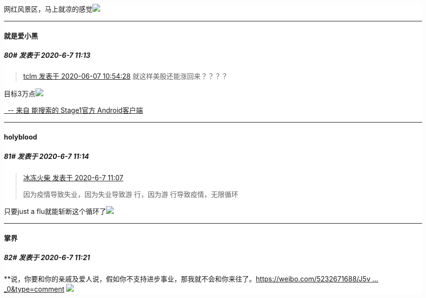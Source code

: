


网红风景区，马上就凉的感觉<img src="https://static.saraba1st.com/image/smiley/face2017/067.png" referrerpolicy="no-referrer">







-----

####  就是爱小黑  
##### 80#       发表于 2020-6-7 11:13



<blockquote><a href="httphttps://bbs.saraba1st.com/2b/forum.php?mod=redirect&amp;goto=findpost&amp;pid=47707134&amp;ptid=1940086" target="_blank">tclm 发表于 2020-06-07 10:54:28</a>
就这样美股还能涨回来？？？？</blockquote>目标3万点<img src="https://static.saraba1st.com/image/smiley/face2017/065.png" referrerpolicy="no-referrer">

[  -- 来自 能搜索的 Stage1官方 Android客户端](https://www.coolapk.com/apk/140634)







-----

####  holyblood  
##### 81#       发表于 2020-6-7 11:14



<blockquote><a href="httphttps://bbs.saraba1st.com/2b/forum.php?mod=redirect&amp;goto=findpost&amp;pid=47707251&amp;ptid=1940086" target="_blank">冰冻火柴 发表于 2020-6-7 11:07</a>

因为疫情导致失业，因为失业导致游 行，因为游 行导致疫情，无限循环</blockquote>
只要just a flu就能斩断这个循环了<img src="https://static.saraba1st.com/image/smiley/face2017/245.png" referrerpolicy="no-referrer">







-----

####  掌界  
##### 82#       发表于 2020-6-7 11:21




 **说，你要和你的亲戚及爱人说，假如你不支持进步事业，那我就不会和你来往了。[https://weibo.com/5232671688/J5v ... _0&amp;type=comment](https://weibo.com/5232671688/J5vBu5Pe4?ref=home&amp;rid=9_0_1_2706418459862580173_0_0_0&amp;type=comment)
<img src="http://wx1.sinaimg.cn/mw690/5d0276d8ly1gfjg840tvdj20v811nwi9.jpg" referrerpolicy="no-referrer">



